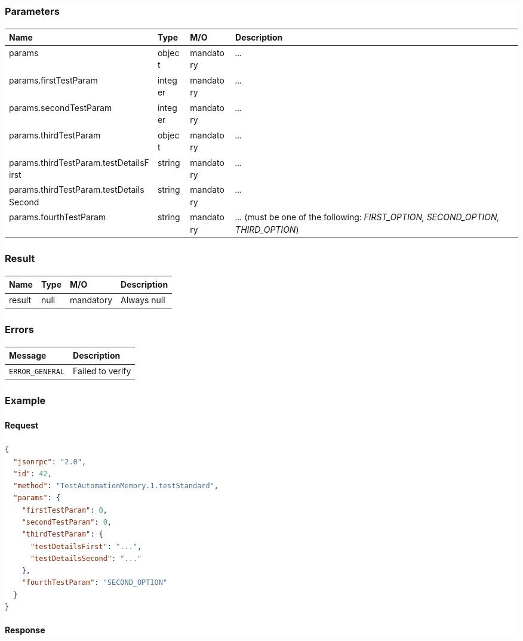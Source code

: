### Parameters

| Name | Type | M/O | Description |
| :-------- | :-------- | :-------- | :-------- |
| params | object | mandatory | *...* |
| params.firstTestParam | integer | mandatory | *...* |
| params.secondTestParam | integer | mandatory | *...* |
| params.thirdTestParam | object | mandatory | *...* |
| params.thirdTestParam.testDetailsFirst | string | mandatory | *...* |
| params.thirdTestParam.testDetailsSecond | string | mandatory | *...* |
| params.fourthTestParam | string | mandatory | *...* (must be one of the following: *FIRST_OPTION, SECOND_OPTION, THIRD_OPTION*) |

### Result

| Name | Type | M/O | Description |
| :-------- | :-------- | :-------- | :-------- |
| result | null | mandatory | Always null |

### Errors

| Message | Description |
| :-------- | :-------- |
| ```ERROR_GENERAL``` | Failed to verify |

### Example

#### Request

```json
{
  "jsonrpc": "2.0",
  "id": 42,
  "method": "TestAutomationMemory.1.testStandard",
  "params": {
    "firstTestParam": 0,
    "secondTestParam": 0,
    "thirdTestParam": {
      "testDetailsFirst": "...",
      "testDetailsSecond": "..."
    },
    "fourthTestParam": "SECOND_OPTION"
  }
}
```

#### Response
